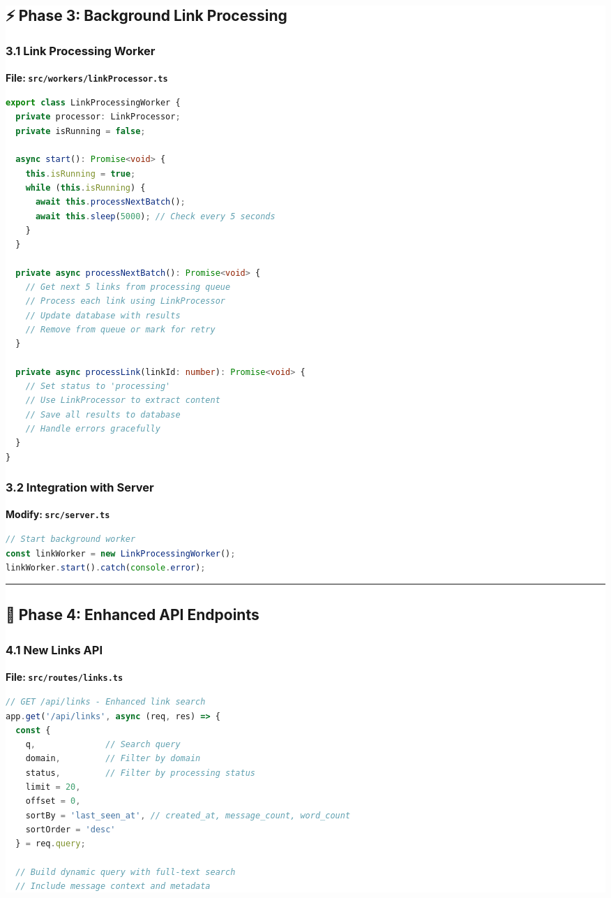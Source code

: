 
## ⚡ **Phase 3: Background Link Processing**

### **3.1 Link Processing Worker**
**File: `src/workers/linkProcessor.ts`**
```typescript
export class LinkProcessingWorker {
  private processor: LinkProcessor;
  private isRunning = false;
  
  async start(): Promise<void> {
    this.isRunning = true;
    while (this.isRunning) {
      await this.processNextBatch();
      await this.sleep(5000); // Check every 5 seconds
    }
  }

  private async processNextBatch(): Promise<void> {
    // Get next 5 links from processing queue
    // Process each link using LinkProcessor
    // Update database with results
    // Remove from queue or mark for retry
  }

  private async processLink(linkId: number): Promise<void> {
    // Set status to 'processing'
    // Use LinkProcessor to extract content
    // Save all results to database
    // Handle errors gracefully
  }
}
```

### **3.2 Integration with Server**
**Modify: `src/server.ts`**
```typescript
// Start background worker
const linkWorker = new LinkProcessingWorker();
linkWorker.start().catch(console.error);
```

---

## 🚀 **Phase 4: Enhanced API Endpoints**

### **4.1 New Links API**
**File: `src/routes/links.ts`**
```typescript
// GET /api/links - Enhanced link search
app.get('/api/links', async (req, res) => {
  const {
    q,              // Search query
    domain,         // Filter by domain
    status,         // Filter by processing status
    limit = 20,
    offset = 0,
    sortBy = 'last_seen_at', // created_at, message_count, word_count
    sortOrder = 'desc'
  } = req.query;

  // Build dynamic query with full-text search
  // Include message context and metadata
```